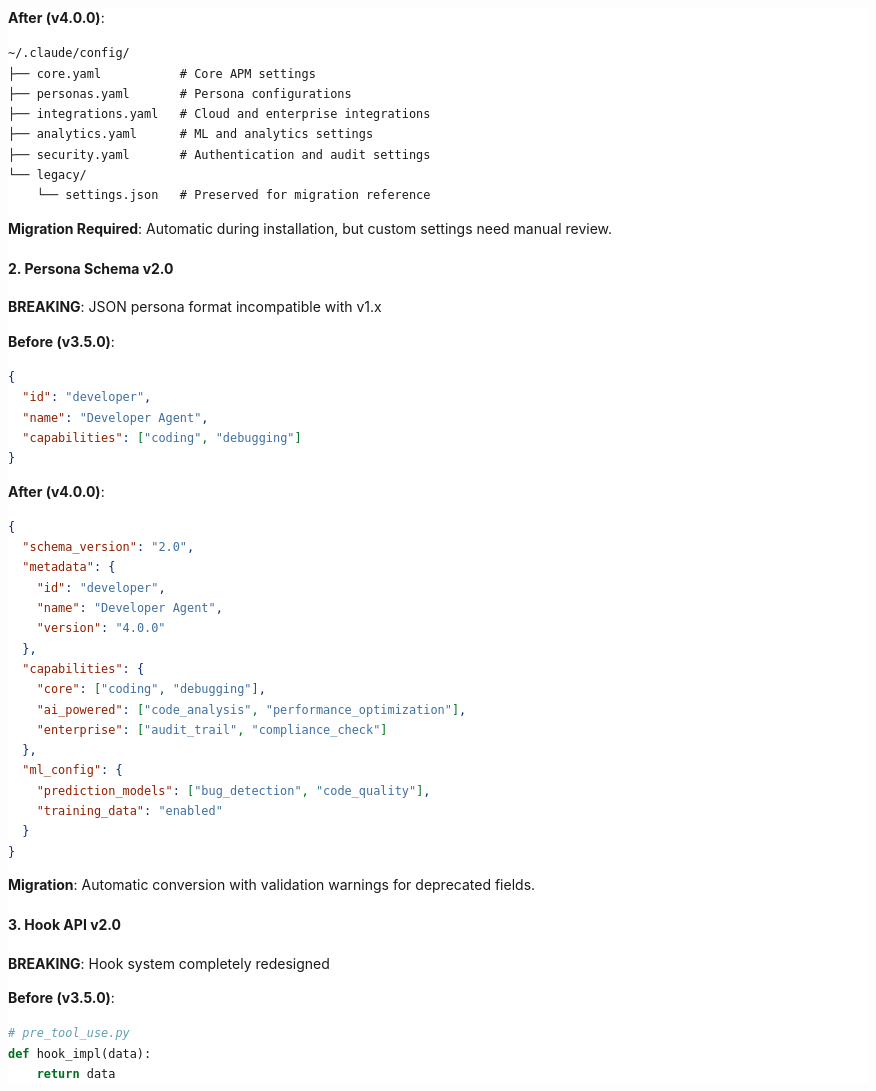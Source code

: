 **After (v4.0.0)**:
```
~/.claude/config/
├── core.yaml           # Core APM settings
├── personas.yaml       # Persona configurations  
├── integrations.yaml   # Cloud and enterprise integrations
├── analytics.yaml      # ML and analytics settings
├── security.yaml       # Authentication and audit settings
└── legacy/
    └── settings.json   # Preserved for migration reference
```

**Migration Required**: Automatic during installation, but custom settings need manual review.

#### 2. Persona Schema v2.0

**BREAKING**: JSON persona format incompatible with v1.x

**Before (v3.5.0)**:
```json
{
  "id": "developer",
  "name": "Developer Agent",
  "capabilities": ["coding", "debugging"]
}
```

**After (v4.0.0)**:
```json
{
  "schema_version": "2.0",
  "metadata": {
    "id": "developer",
    "name": "Developer Agent",
    "version": "4.0.0"
  },
  "capabilities": {
    "core": ["coding", "debugging"],
    "ai_powered": ["code_analysis", "performance_optimization"],
    "enterprise": ["audit_trail", "compliance_check"]
  },
  "ml_config": {
    "prediction_models": ["bug_detection", "code_quality"],
    "training_data": "enabled"
  }
}
```

**Migration**: Automatic conversion with validation warnings for deprecated fields.

#### 3. Hook API v2.0

**BREAKING**: Hook system completely redesigned

**Before (v3.5.0)**:
```python
# pre_tool_use.py
def hook_impl(data):
    return data
```
